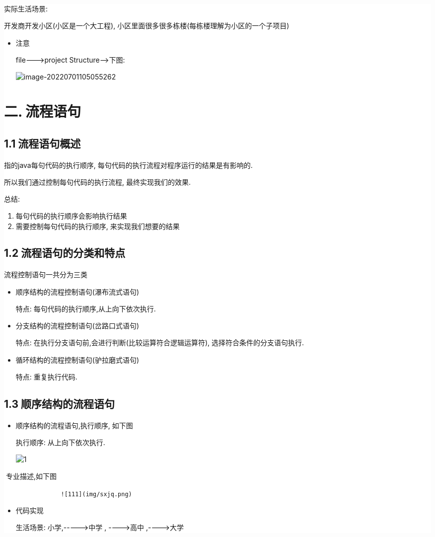   实际生活场景:

  开发商开发小区(小区是一个大工程), 小区里面很多很多栋楼(每栋楼理解为小区的一个子项目)

* 注意

  file--->project  Structure-->下图:

  ![image-20220701105055262](img/image-20220701105055262.png)



# 二. 流程语句

## 1.1 流程语句概述

指的java每句代码的执行顺序, 每句代码的执行流程对程序运行的结果是有影响的. 

所以我们通过控制每句代码的执行流程, 最终实现我们的效果.

总结:

1. 每句代码的执行顺序会影响执行结果
2. 需要控制每句代码的执行顺序, 来实现我们想要的结果

## 1.2 流程语句的分类和特点

流程控制语句一共分为三类

* 顺序结构的流程控制语句(瀑布流式语句)

  特点: 每句代码的执行顺序,从上向下依次执行.

* 分支结构的流程控制语句(岔路口式语句)

  特点: 在执行分支语句前,会进行判断(比较运算符合逻辑运算符), 选择符合条件的分支语句执行.

* 循环结构的流程控制语句(驴拉磨式语句)

  特点: 重复执行代码.

## 1.3 顺序结构的流程语句

* 顺序结构的流程语句,执行顺序, 如下图

  执行顺序: 从上向下依次执行.

  ![1](img/pubu.png)

​    专业描述,如下图

   					![111](img/sxjq.png)

* 代码实现

  生活场景:  小学,----->中学 , ---->高中 ,---->大学
